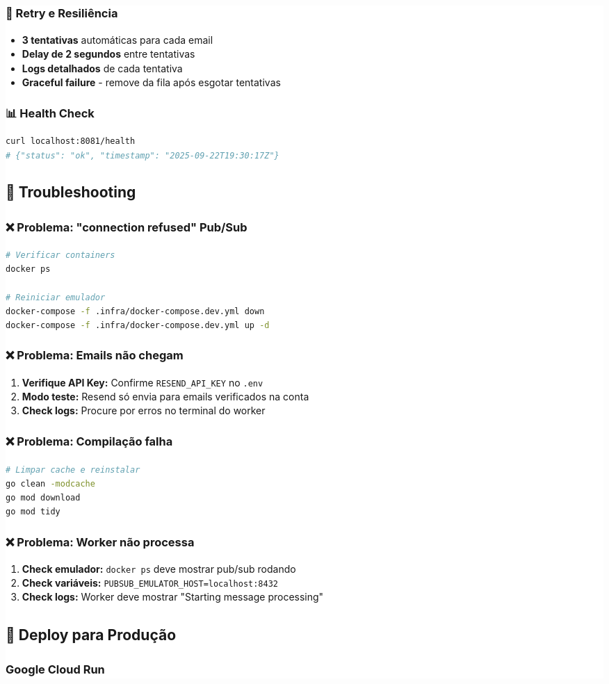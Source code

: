 ### 🔄 Retry e Resiliência

- **3 tentativas** automáticas para cada email
- **Delay de 2 segundos** entre tentativas  
- **Logs detalhados** de cada tentativa
- **Graceful failure** - remove da fila após esgotar tentativas

### 📊 Health Check

```bash
curl localhost:8081/health
# {"status": "ok", "timestamp": "2025-09-22T19:30:17Z"}
```

## 🐛 Troubleshooting

### ❌ Problema: "connection refused" Pub/Sub

```bash
# Verificar containers
docker ps

# Reiniciar emulador
docker-compose -f .infra/docker-compose.dev.yml down
docker-compose -f .infra/docker-compose.dev.yml up -d
```

### ❌ Problema: Emails não chegam

1. **Verifique API Key:** Confirme `RESEND_API_KEY` no `.env`
2. **Modo teste:** Resend só envia para emails verificados na conta
3. **Check logs:** Procure por erros no terminal do worker

### ❌ Problema: Compilação falha

```bash
# Limpar cache e reinstalar
go clean -modcache
go mod download  
go mod tidy
```

### ❌ Problema: Worker não processa

1. **Check emulador:** `docker ps` deve mostrar pub/sub rodando
2. **Check variáveis:** `PUBSUB_EMULATOR_HOST=localhost:8432`
3. **Check logs:** Worker deve mostrar "Starting message processing"

## 🚀 Deploy para Produção

### Google Cloud Run
